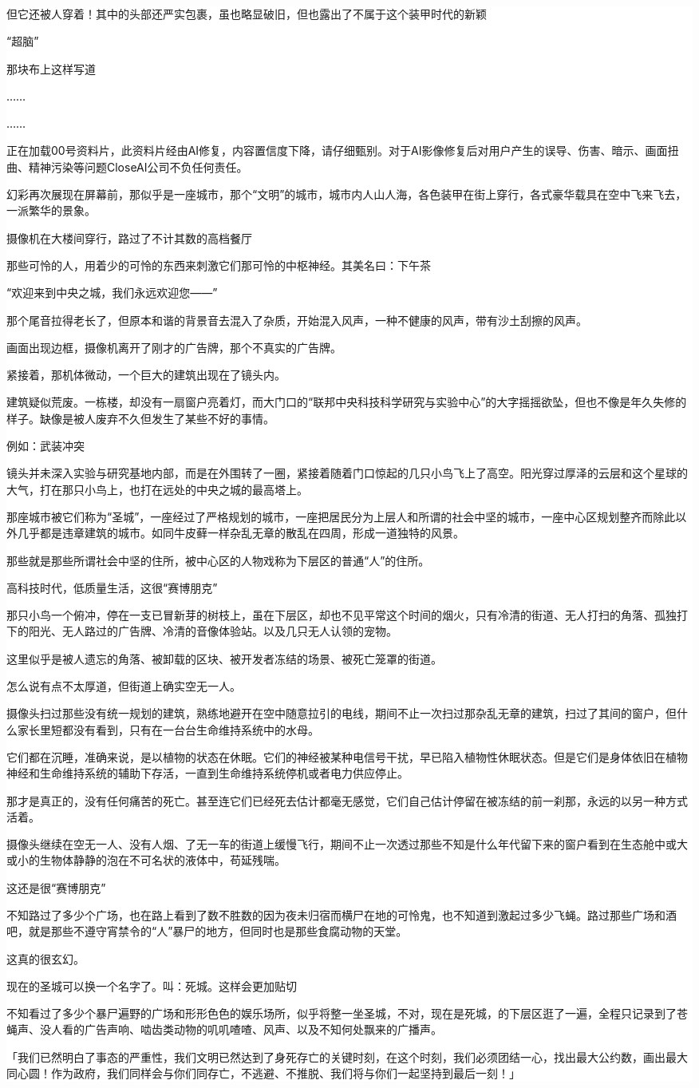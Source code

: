 但它还被人穿着！其中的头部还严实包裹，虽也略显破旧，但也露出了不属于这个装甲时代的新颖

“超脑”

那块布上这样写道

……

……

正在加载00号资料片，此资料片经由AI修复，内容置信度下降，请仔细甄别。对于AI影像修复后对用户产生的误导、伤害、暗示、画面扭曲、精神污染等问题CloseAI公司不负任何责任。

幻彩再次展现在屏幕前，那似乎是一座城市，那个“文明”的城市，城市内人山人海，各色装甲在街上穿行，各式豪华载具在空中飞来飞去，一派繁华的景象。

摄像机在大楼间穿行，路过了不计其数的高档餐厅

那些可怜的人，用着少的可怜的东西来刺激它们那可怜的中枢神经。其美名曰：下午茶

“欢迎来到中央之城，我们永远欢迎您——”

那个尾音拉得老长了，但原本和谐的背景音去混入了杂质，开始混入风声，一种不健康的风声，带有沙土刮擦的风声。

画面出现边框，摄像机离开了刚才的广告牌，那个不真实的广告牌。

紧接着，那机体微动，一个巨大的建筑出现在了镜头内。

建筑疑似荒废。一栋楼，却没有一扇窗户亮着灯，而大门口的“联邦中央科技科学研究与实验中心”的大字摇摇欲坠，但也不像是年久失修的样子。缺像是被人废弃不久但发生了某些不好的事情。

例如：武装冲突

镜头并未深入实验与研究基地内部，而是在外围转了一圈，紧接着随着门口惊起的几只小鸟飞上了高空。阳光穿过厚泽的云层和这个星球的大气，打在那只小鸟上，也打在远处的中央之城的最高塔上。

那座城市被它们称为“圣城”，一座经过了严格规划的城市，一座把居民分为上层人和所谓的社会中坚的城市，一座中心区规划整齐而除此以外几乎都是违章建筑的城市。如同牛皮藓一样杂乱无章的散乱在四周，形成一道独特的风景。

那些就是那些所谓社会中坚的住所，被中心区的人物戏称为下层区的普通“人”的住所。

高科技时代，低质量生活，这很“赛博朋克”

那只小鸟一个俯冲，停在一支已冒新芽的树枝上，虽在下层区，却也不见平常这个时间的烟火，只有冷清的街道、无人打扫的角落、孤独打下的阳光、无人路过的广告牌、冷清的音像体验站。以及几只无人认领的宠物。

这里似乎是被人遗忘的角落、被卸载的区块、被开发者冻结的场景、被死亡笼罩的街道。

怎么说有点不太厚道，但街道上确实空无一人。

摄像头扫过那些没有统一规划的建筑，熟练地避开在空中随意拉引的电线，期间不止一次扫过那杂乱无章的建筑，扫过了其间的窗户，但什么家长里短都没有看到，只有在一台台生命维持系统中的水母。

它们都在沉睡，准确来说，是以植物的状态在休眠。它们的神经被某种电信号干扰，早已陷入植物性休眠状态。但是它们是身体依旧在植物神经和生命维持系统的辅助下存活，一直到生命维持系统停机或者电力供应停止。

那才是真正的，没有任何痛苦的死亡。甚至连它们已经死去估计都毫无感觉，它们自己估计停留在被冻结的前一刹那，永远的以另一种方式活着。

摄像头继续在空无一人、没有人烟、了无一车的街道上缓慢飞行，期间不止一次透过那些不知是什么年代留下来的窗户看到在生态舱中或大或小的生物体静静的泡在不可名状的液体中，苟延残喘。

这还是很“赛博朋克”

不知路过了多少个广场，也在路上看到了数不胜数的因为夜未归宿而横尸在地的可怜鬼，也不知道到激起过多少飞蝇。路过那些广场和酒吧，就是那些不遵守宵禁令的“人”暴尸的地方，但同时也是那些食腐动物的天堂。

这真的很玄幻。

现在的圣城可以换一个名字了。叫：死城。这样会更加贴切

不知看过了多少个暴尸遍野的广场和形形色色的娱乐场所，似乎将整一坐圣城，不对，现在是死城，的下层区逛了一遍，全程只记录到了苍蝇声、没人看的广告声响、啮齿类动物的叽叽喳喳、风声、以及不知何处飘来的广播声。

「我们已然明白了事态的严重性，我们文明已然达到了身死存亡的关键时刻，在这个时刻，我们必须团结一心，找出最大公约数，画出最大同心圆！作为政府，我们同样会与你们同存亡，不逃避、不推脱、我们将与你们一起坚持到最后一刻！」
